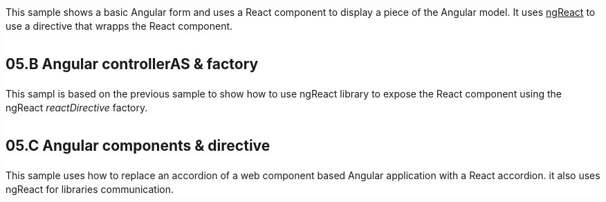 This sample shows a basic Angular form and uses a React component to display a piece of the Angular model. It uses [ngReact](https://github.com/ngReact/ngReact) to use a directive that wrapps the React component.

## 05.B Angular controllerAS & factory

This sampl is based on the previous sample to show how to use ngReact library to expose the React component using the ngReact *reactDirective* factory.

## 05.C Angular components & directive

This sample uses how to replace an accordion of a web component based Angular application with a React accordion. it also uses ngReact for libraries communication.
